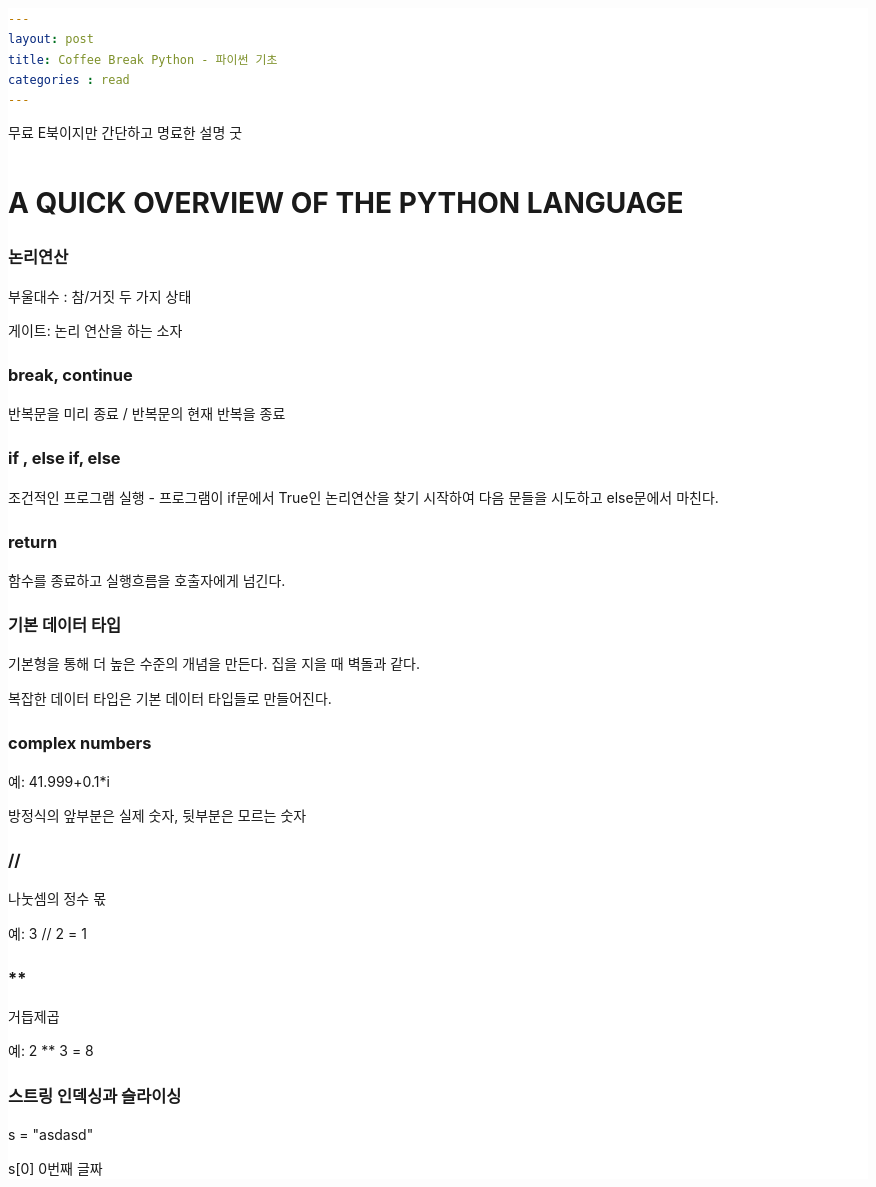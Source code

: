```yaml
---
layout: post
title: Coffee Break Python - 파이썬 기초
categories : read
---
```


무료 E북이지만 간단하고 명료한 설명 굿

# A QUICK OVERVIEW OF THE PYTHON LANGUAGE


### 논리연산
부울대수 : 참/거짓 두 가지 상태

게이트: 논리 연산을 하는 소자

### break, continue
반복문을 미리 종료 / 반복문의 현재 반복을 종료

### if , else if, else
조건적인 프로그램 실행 - 프로그램이 if문에서 True인 논리연산을 찾기 시작하여 다음 문들을 시도하고 else문에서 마친다.

### return
함수를 종료하고 실행흐름을 호출자에게 넘긴다.

### 기본 데이터 타입
기본형을 통해 더 높은 수준의 개념을 만든다. 집을 지을 때 벽돌과 같다.

복잡한 데이터 타입은 기본 데이터 타입들로 만들어진다.

### complex numbers
예: 41.999+0.1*i

방정식의 앞부분은 실제 숫자, 뒷부분은 모르는 숫자

### //
나눗셈의 정수 몫

예: 3 // 2 = 1

### **
거듭제곱

예: 2 ** 3 = 8

### 스트링 인덱싱과 슬라이싱
s = "asdasd"

s[0] 0번째 글짜
